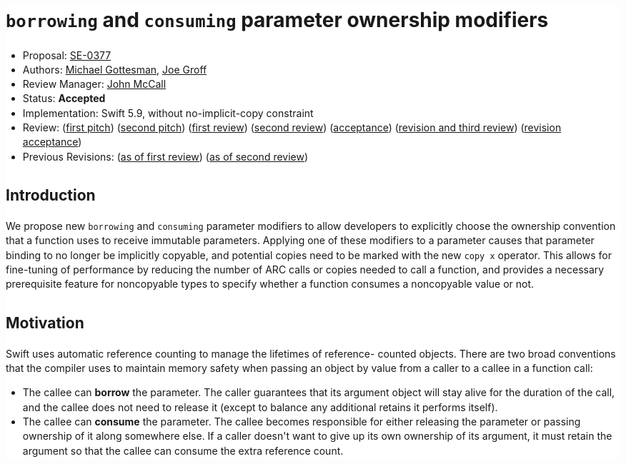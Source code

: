 # `borrowing` and `consuming` parameter ownership modifiers

* Proposal: [SE-0377](0377-parameter-ownership-modifiers.md)
* Authors: [Michael Gottesman](https://github.com/gottesmm), [Joe Groff](https://github.com/jckarter)
* Review Manager: [John McCall](https://github.com/rjmccall)
* Status: **Accepted**
* Implementation: Swift 5.9, without no-implicit-copy constraint
* Review: ([first pitch](https://forums.swift.org/t/pitch-formally-defining-consuming-and-nonconsuming-argument-type-modifiers/54313)) ([second pitch](https://forums.swift.org/t/borrow-and-take-parameter-ownership-modifiers/59581)) ([first review](https://forums.swift.org/t/se-0377-borrow-and-take-parameter-ownership-modifiers/61020)) ([second review](https://forums.swift.org/t/combined-se-0366-third-review-and-se-0377-second-review-rename-take-taking-to-consume-consuming/61904)) ([acceptance](https://forums.swift.org/t/accepted-with-modifications-se-0377-borrowing-and-consuming-parameter-ownership-modifiers/62759)) ([revision and third review](https://forums.swift.org/t/se-0377-revision-make-borrowing-and-consuming-parameters-require-explicit-copying-with-the-copy-operator/64996)) ([revision acceptance](https://forums.swift.org/t/accepted-se-0377-revision-make-borrowing-and-consuming-parameters-require-explicit-copying-with-the-copy-operator/65293))
* Previous Revisions: ([as of first review](https://github.com/apple/swift-evolution/blob/3f984e6183ce832307bb73ec72c842f6cb0aab86/proposals/0377-parameter-ownership-modifiers.md)) ([as of second review](https://github.com/apple/swift-evolution/blob/7e1d16316e5f68eb94546df9241aa6b4cacb9411/proposals/0377-parameter-ownership-modifiers.md))

## Introduction

We propose new `borrowing` and `consuming` parameter modifiers to allow developers to
explicitly choose the ownership convention that a function uses to receive
immutable parameters. Applying one of these modifiers to a parameter causes
that parameter binding to no longer be implicitly copyable, and potential
copies need to be marked with the new `copy x` operator. This allows for
fine-tuning of performance by reducing the number of ARC calls or copies needed
to call a function, and provides a necessary prerequisite feature for
noncopyable types to specify whether a function consumes a noncopyable value or
not.

## Motivation

Swift uses automatic reference counting to manage the lifetimes of reference-
counted objects. There are two broad conventions that the compiler uses to
maintain memory safety when passing an object by value from a caller to a
callee in a function call:

* The callee can **borrow** the parameter. The caller
  guarantees that its argument object will stay alive for the duration of the
  call, and the callee does not need to release it (except to balance any
  additional retains it performs itself).
* The callee can **consume** the parameter. The callee
  becomes responsible for either releasing the parameter or passing ownership
  of it along somewhere else. If a caller doesn't want to give up its own
  ownership of its argument, it must retain the argument so that the callee
  can consume the extra reference count.
